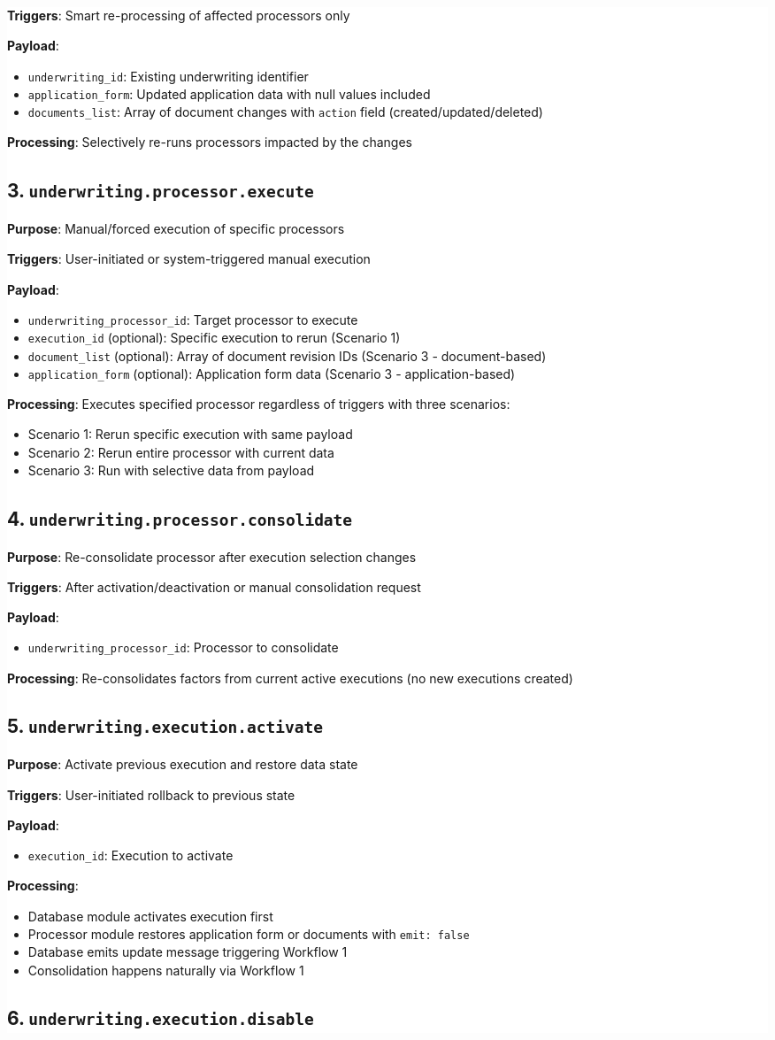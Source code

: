 **Triggers**: Smart re-processing of affected processors only

**Payload**:

- `underwriting_id`: Existing underwriting identifier
- `application_form`: Updated application data with null values included
- `documents_list`: Array of document changes with `action` field (created/updated/deleted)

**Processing**: Selectively re-runs processors impacted by the changes

## 3. `underwriting.processor.execute`

**Purpose**: Manual/forced execution of specific processors

**Triggers**: User-initiated or system-triggered manual execution

**Payload**:

- `underwriting_processor_id`: Target processor to execute
- `execution_id` (optional): Specific execution to rerun (Scenario 1)
- `document_list` (optional): Array of document revision IDs (Scenario 3 - document-based)
- `application_form` (optional): Application form data (Scenario 3 - application-based)

**Processing**: Executes specified processor regardless of triggers with three scenarios:

- Scenario 1: Rerun specific execution with same payload
- Scenario 2: Rerun entire processor with current data
- Scenario 3: Run with selective data from payload

## 4. `underwriting.processor.consolidate`

**Purpose**: Re-consolidate processor after execution selection changes

**Triggers**: After activation/deactivation or manual consolidation request

**Payload**:

- `underwriting_processor_id`: Processor to consolidate

**Processing**: Re-consolidates factors from current active executions (no new executions created)

## 5. `underwriting.execution.activate`

**Purpose**: Activate previous execution and restore data state

**Triggers**: User-initiated rollback to previous state

**Payload**:

- `execution_id`: Execution to activate

**Processing**:

- Database module activates execution first
- Processor module restores application form or documents with `emit: false`
- Database emits update message triggering Workflow 1
- Consolidation happens naturally via Workflow 1

## 6. `underwriting.execution.disable`
